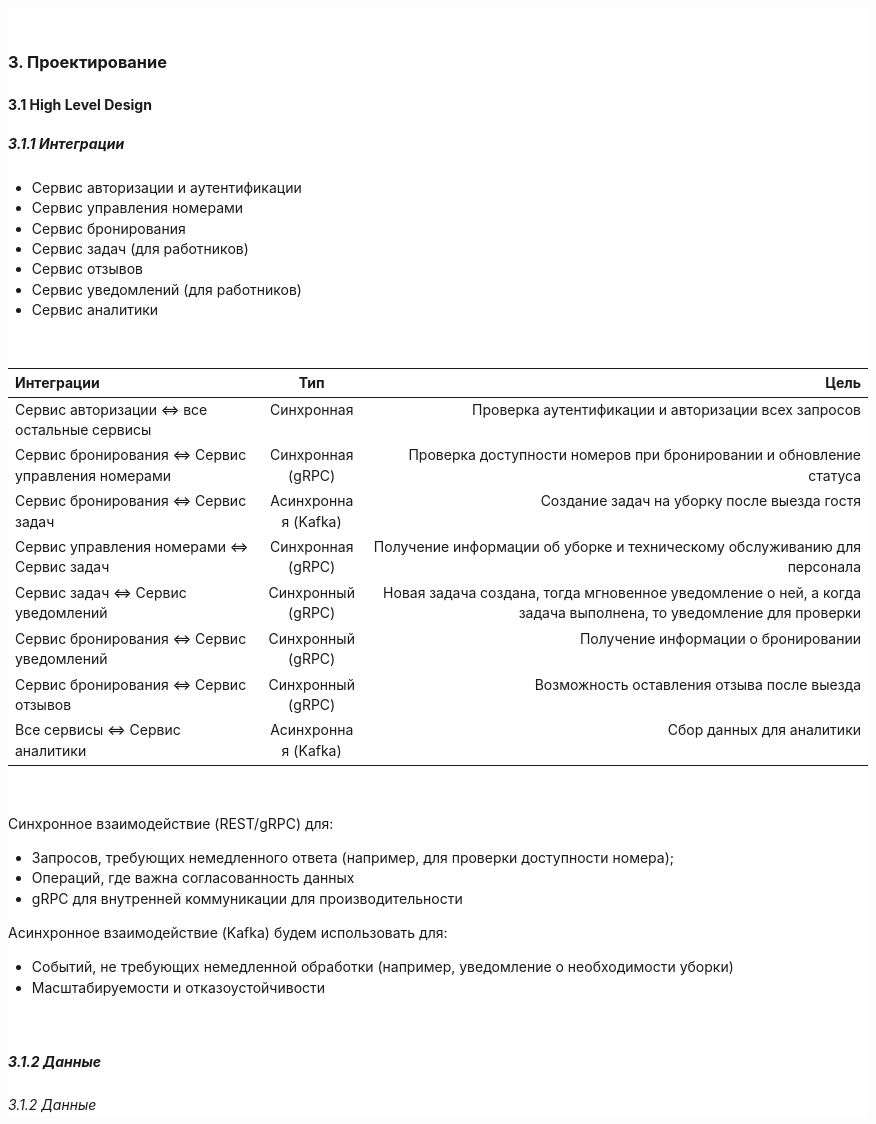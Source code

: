 <br>

### 3. Проектирование

#### 3.1 High Level Design

##### 3.1.1 Интеграции

- Сервис авторизации и аутентификации 
- Сервис управления номерами 
- Сервис бронирования
- Сервис задач (для работников)
- Сервис отзывов
- Сервис уведомлений (для работников)
- Сервис аналитики

<br>

| Интеграции | Тип | Цель |
|:-----------|:---:|-----:|
| Сервис авторизации <=> все остальные сервисы | Синхронная |  Проверка аутентификации и авторизации всех запросов|
| Сервис бронирования <=> Сервис управления номерами | Синхронная (gRPC) | Проверка доступности номеров при бронировании и обновление статуса |
| Сервис бронирования <=> Сервис задач | Асинхронная (Kafka) | Создание задач на уборку после выезда гостя |
| Сервис управления номерами <=> Сервис задач | Синхронная (gRPC)| Получение информации об уборке и техническому обслуживанию для персонала |
| Сервис задач <=> Сервис уведомлений | Синхронный (gRPC) | Новая задача создана, тогда мгновенное уведомление о ней, а когда задача выполнена, то уведомление для проверки |
| Сервис бронирования <=> Сервис уведомлений | Синхронный (gRPC) | Получение информации о бронировании |
| Сервис бронирования <=> Сервис отзывов | Синхронный (gRPC) | Возможность оставления отзыва после выезда |
| Все сервисы <=> Сервис аналитики | Асинхронная  (Kafka) | Сбор данных для аналитики |

<br>

Синхронное взаимодействие (REST/gRPC) для:
- Запросов, требующих немедленного ответа (например, для проверки доступности номера);
- Операций, где важна согласованность данных
- gRPC для внутренней коммуникации для производительности

Асинхронное взаимодействие (Kafka) будем использовать для:
- Событий, не требующих немедленной обработки (например, уведомление о необходимости уборки)
- Масштабируемости и отказоустойчивости

<br>

##### 3.1.2 Данные

###### 3.1.2 Данные
